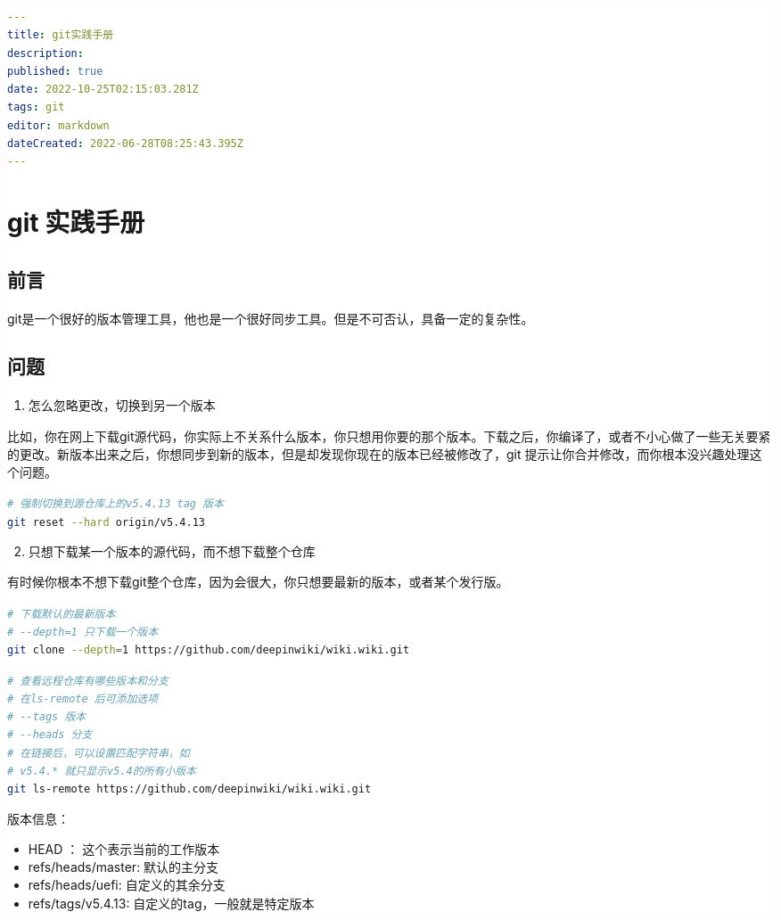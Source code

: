 ```yaml
---
title: git实践手册
description: 
published: true
date: 2022-10-25T02:15:03.281Z
tags: git
editor: markdown
dateCreated: 2022-06-28T08:25:43.395Z
---
```


# git 实践手册

## 前言

git是一个很好的版本管理工具，他也是一个很好同步工具。但是不可否认，具备一定的复杂性。

## 问题

1. 怎么忽略更改，切换到另一个版本

比如，你在网上下载git源代码，你实际上不关系什么版本，你只想用你要的那个版本。下载之后，你编译了，或者不小心做了一些无关要紧的更改。新版本出来之后，你想同步到新的版本，但是却发现你现在的版本已经被修改了，git 提示让你合并修改，而你根本没兴趣处理这个问题。

```bash
# 强制切换到源仓库上的v5.4.13 tag 版本
git reset --hard origin/v5.4.13
```

2. 只想下载某一个版本的源代码，而不想下载整个仓库

有时候你根本不想下载git整个仓库，因为会很大，你只想要最新的版本，或者某个发行版。

```bash
# 下载默认的最新版本
# --depth=1 只下载一个版本
git clone --depth=1 https://github.com/deepinwiki/wiki.wiki.git
```

```bash
# 查看远程仓库有哪些版本和分支
# 在ls-remote 后可添加选项
# --tags 版本
# --heads 分支
# 在链接后，可以设置匹配字符串，如
# v5.4.* 就只显示v5.4的所有小版本
git ls-remote https://github.com/deepinwiki/wiki.wiki.git
```

版本信息：

- HEAD ： 这个表示当前的工作版本
- refs/heads/master: 默认的主分支
- refs/heads/uefi: 自定义的其余分支
- refs/tags/v5.4.13: 自定义的tag，一般就是特定版本
